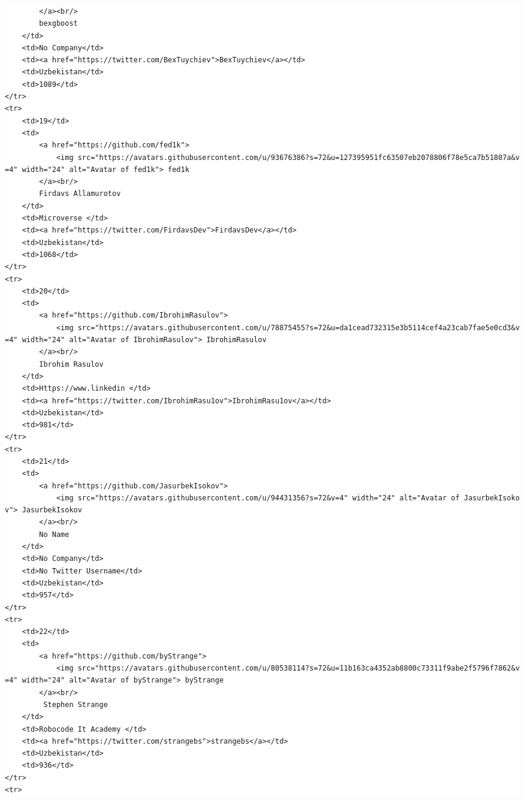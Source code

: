             </a><br/>
            bexgboost
        </td>
        <td>No Company</td>
        <td><a href="https://twitter.com/BexTuychiev">BexTuychiev</a></td>
        <td>Uzbekistan</td>
        <td>1089</td>
    </tr>
    <tr>
        <td>19</td>
        <td>
            <a href="https://github.com/fed1k">
                <img src="https://avatars.githubusercontent.com/u/93676386?s=72&u=127395951fc63507eb2078806f78e5ca7b51807a&v=4" width="24" alt="Avatar of fed1k"> fed1k
            </a><br/>
            Firdavs Allamurotov
        </td>
        <td>Microverse </td>
        <td><a href="https://twitter.com/FirdavsDev">FirdavsDev</a></td>
        <td>Uzbekistan</td>
        <td>1068</td>
    </tr>
    <tr>
        <td>20</td>
        <td>
            <a href="https://github.com/IbrohimRasulov">
                <img src="https://avatars.githubusercontent.com/u/78875455?s=72&u=da1cead732315e3b5114cef4a23cab7fae5e0cd3&v=4" width="24" alt="Avatar of IbrohimRasulov"> IbrohimRasulov
            </a><br/>
            Ibrohim Rasulov
        </td>
        <td>Https://www.linkedin </td>
        <td><a href="https://twitter.com/IbrohimRasu1ov">IbrohimRasu1ov</a></td>
        <td>Uzbekistan</td>
        <td>981</td>
    </tr>
    <tr>
        <td>21</td>
        <td>
            <a href="https://github.com/JasurbekIsokov">
                <img src="https://avatars.githubusercontent.com/u/94431356?s=72&v=4" width="24" alt="Avatar of JasurbekIsokov"> JasurbekIsokov
            </a><br/>
            No Name
        </td>
        <td>No Company</td>
        <td>No Twitter Username</td>
        <td>Uzbekistan</td>
        <td>957</td>
    </tr>
    <tr>
        <td>22</td>
        <td>
            <a href="https://github.com/byStrange">
                <img src="https://avatars.githubusercontent.com/u/80538114?s=72&u=11b163ca4352ab8800c73311f9abe2f5796f7862&v=4" width="24" alt="Avatar of byStrange"> byStrange
            </a><br/>
             Stephen Strange 
        </td>
        <td>Robocode It Academy </td>
        <td><a href="https://twitter.com/strangebs">strangebs</a></td>
        <td>Uzbekistan</td>
        <td>936</td>
    </tr>
    <tr>